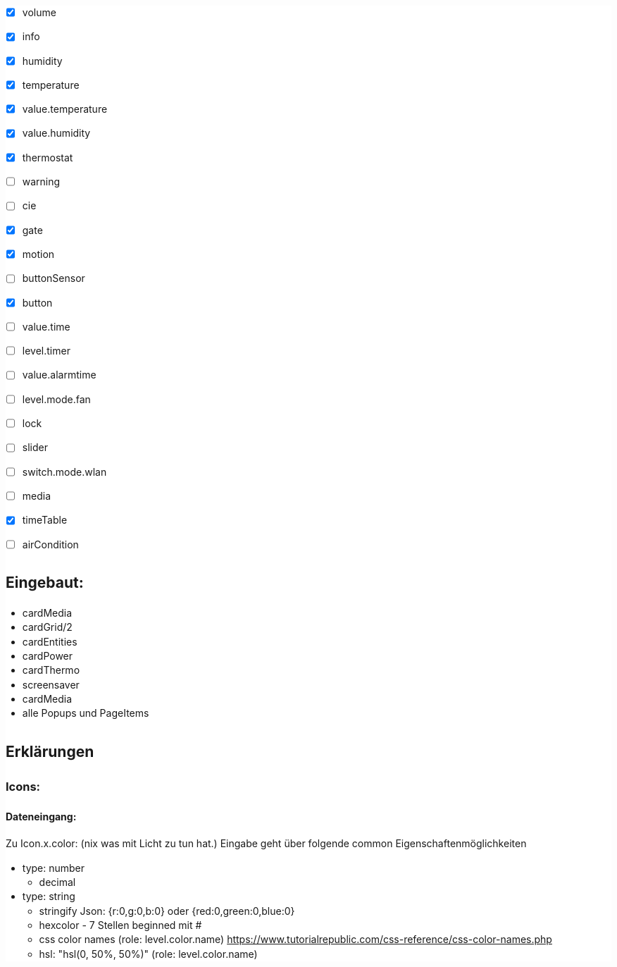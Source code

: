 - [x] volume
- [x] info
- [x] humidity
- [x] temperature
- [x] value.temperature
- [x] value.humidity
- [x] thermostat
- [ ] warning
- [ ] cie
- [x] gate
- [x] motion
- [ ] buttonSensor
- [x] button
- [ ] value.time
- [ ] level.timer
- [ ] value.alarmtime
- [ ] level.mode.fan
- [ ] lock
- [ ] slider
- [ ] switch.mode.wlan
- [ ] media
- [x] timeTable
- [ ] airCondition



## Eingebaut:
- cardMedia 
- cardGrid/2
- cardEntities
- cardPower
- cardThermo
- screensaver
- cardMedia
- alle Popups und PageItems

## Erklärungen

### Icons:
#### Dateneingang:
Zu Icon.x.color: (nix was mit Licht zu tun hat.)
Eingabe geht über folgende common Eigenschaftenmöglichkeiten
- type: number
  - decimal
- type: string
  - stringify Json: {r:0,g:0,b:0} oder {red:0,green:0,blue:0}
  - hexcolor - 7 Stellen beginned mit #
  - css color names (role: level.color.name) https://www.tutorialrepublic.com/css-reference/css-color-names.php
  - hsl: "hsl(0, 50%, 50%)" (role: level.color.name)
